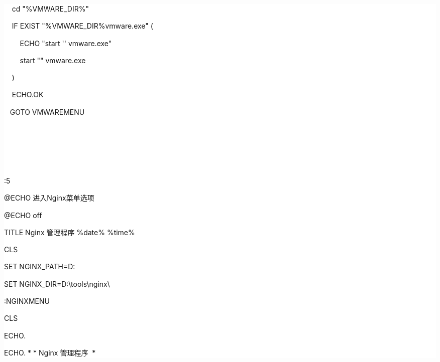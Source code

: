 </p>
<p>
    &nbsp; &nbsp; cd &quot;%VMWARE_DIR%&quot;&nbsp;
</p>
<p>
    &nbsp; &nbsp; IF EXIST &quot;%VMWARE_DIR%vmware.exe&quot; (
</p>
<p>
    &nbsp; &nbsp; &nbsp; &nbsp; ECHO &quot;start &#39;&#39; vmware.exe&quot;
</p>
<p>
    &nbsp; &nbsp; &nbsp; &nbsp; start &quot;&quot; vmware.exe
</p>
<p>
    &nbsp; &nbsp; )
</p>
<p>
    &nbsp; &nbsp; ECHO.OK
</p>
<p>
    <span class="Apple-tab-span" style="white-space:pre">	</span>GOTO VMWAREMENU
</p>
<p>
    <span class="Apple-tab-span" style="white-space:pre">	</span>
</p>
<p>
    <span class="Apple-tab-span" style="white-space:pre">	</span>
</p>
<p>
    <span class="Apple-tab-span" style="white-space:pre">	</span>
</p>
<p>
    :5
</p>
<p>
    @ECHO 进入Nginx菜单选项
</p>
<p>
    @ECHO off
</p>
<p>
    TITLE Nginx 管理程序 %date% %time%&nbsp;
</p>
<p>
    CLS&nbsp;
</p>
<p>
    SET NGINX_PATH=D:
</p>
<p>
    SET NGINX_DIR=D:\tools\nginx\
</p>
<p>
    :NGINXMENU&nbsp;
</p>
<p>
    CLS&nbsp;
</p>
<p>
    ECHO.&nbsp;
</p>
<p>
    ECHO. * * Nginx 管理程序 &nbsp;* &nbsp;
</p>